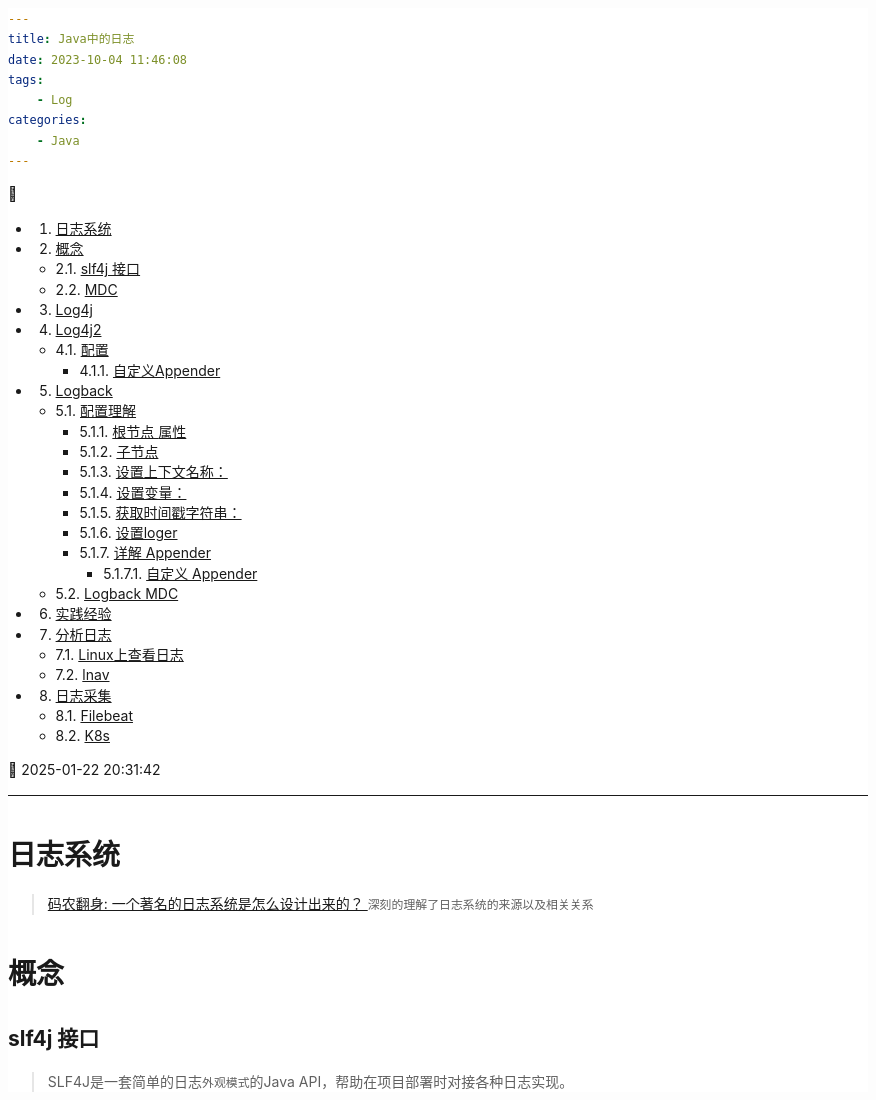 ```yaml
---
title: Java中的日志
date: 2023-10-04 11:46:08
tags: 
    - Log
categories: 
    - Java
---
```


💠

- 1. [日志系统](#日志系统)
- 2. [概念](#概念)
    - 2.1. [slf4j 接口](#slf4j-接口)
    - 2.2. [MDC](#mdc)
- 3. [Log4j](#log4j)
- 4. [Log4j2](#log4j2)
    - 4.1. [配置](#配置)
        - 4.1.1. [自定义Appender](#自定义appender)
- 5. [Logback](#logback)
    - 5.1. [配置理解](#配置理解)
        - 5.1.1. [根节点 <configuration> 属性](#根节点-<configuration>-属性)
        - 5.1.2. [子节点](#子节点)
        - 5.1.3. [设置上下文名称：<contextName>](#设置上下文名称<contextname>)
        - 5.1.4. [设置变量： <property>](#设置变量-<property>)
        - 5.1.5. [获取时间戳字符串：<timestamp>](#获取时间戳字符串<timestamp>)
        - 5.1.6. [设置loger](#设置loger)
        - 5.1.7. [详解 Appender](#详解-appender)
            - 5.1.7.1. [自定义 Appender](#自定义-appender)
    - 5.2. [Logback MDC](#logback-mdc)
- 6. [实践经验](#实践经验)
- 7. [分析日志](#分析日志)
    - 7.1. [Linux上查看日志](#linux上查看日志)
    - 7.2. [lnav](#lnav)
- 8. [日志采集](#日志采集)
    - 8.1. [Filebeat](#filebeat)
    - 8.2. [K8s](#k8s)

💠 2025-01-22 20:31:42
****************************************
# 日志系统
> [码农翻身: 一个著名的日志系统是怎么设计出来的？ ](https://mp.weixin.qq.com/s?__biz=MzAxOTc0NzExNg==&mid=2665513967&idx=1&sn=5586ce841a7e8b39adc2569f0eb5bb45&chksm=80d67bacb7a1f2ba38aa37620d273dfd7d7227667df556d36c84d125cafd73fef16464288cf9&scene=21#wechat_redirect)`深刻的理解了日志系统的来源以及相关关系`  

# 概念
## slf4j 接口
> SLF4J是一套简单的日志`外观模式`的Java API，帮助在项目部署时对接各种日志实现。 
